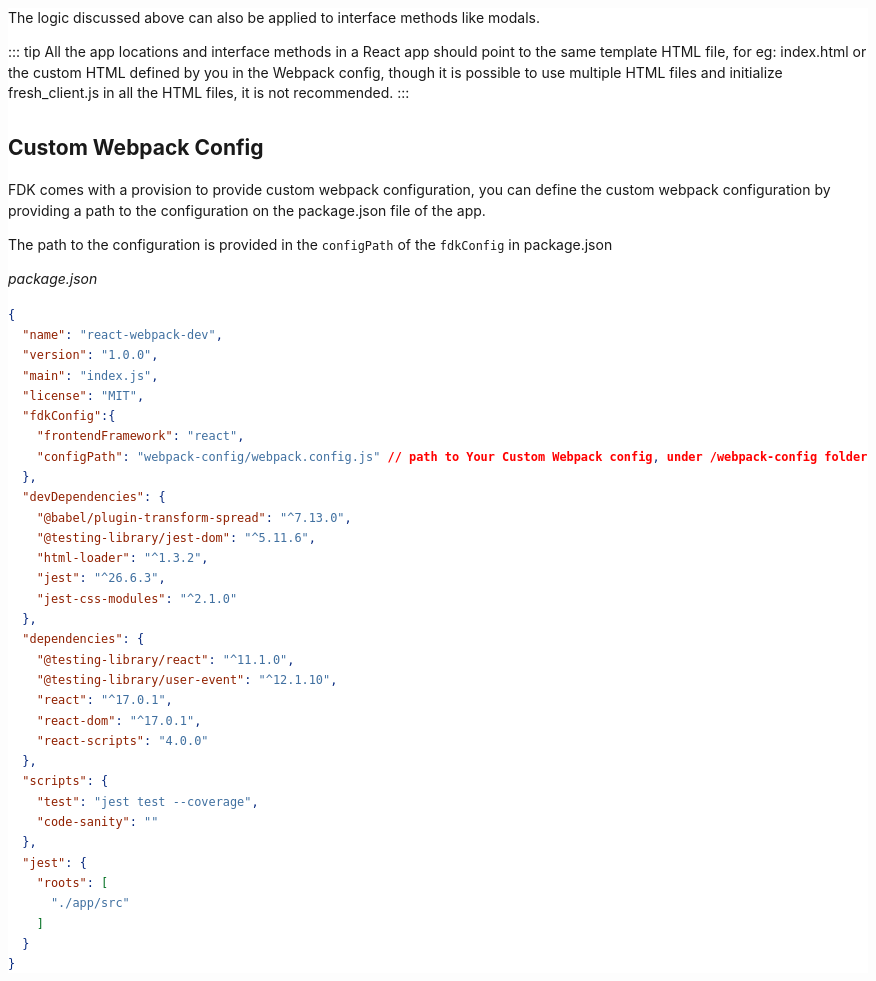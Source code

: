 ```json
```

The logic discussed above can also be applied to interface methods like modals.


::: tip
All the app locations and interface methods in a React app should point to the same template HTML file, for eg: index.html or the custom HTML defined by you in the Webpack config, though it is possible to use multiple HTML files and initialize fresh_client.js in all the HTML files, it is not recommended.
:::

## Custom Webpack Config

FDK comes with a provision to provide custom webpack configuration, you can define the custom webpack configuration by providing a path to the configuration on the package.json file of the app.

The path to the configuration is provided in the `configPath` of the `fdkConfig` in package.json

*package.json*

```json
{
  "name": "react-webpack-dev",
  "version": "1.0.0",
  "main": "index.js",
  "license": "MIT",
  "fdkConfig":{
    "frontendFramework": "react", 
    "configPath": "webpack-config/webpack.config.js" // path to Your Custom Webpack config, under /webpack-config folder
  },
  "devDependencies": {
    "@babel/plugin-transform-spread": "^7.13.0",
    "@testing-library/jest-dom": "^5.11.6",
    "html-loader": "^1.3.2",
    "jest": "^26.6.3",
    "jest-css-modules": "^2.1.0"
  },
  "dependencies": {
    "@testing-library/react": "^11.1.0",
    "@testing-library/user-event": "^12.1.10",
    "react": "^17.0.1",
    "react-dom": "^17.0.1",
    "react-scripts": "4.0.0"
  },
  "scripts": {
    "test": "jest test --coverage",
    "code-sanity": ""
  },
  "jest": {
    "roots": [
      "./app/src"
    ]
  }
}
```
